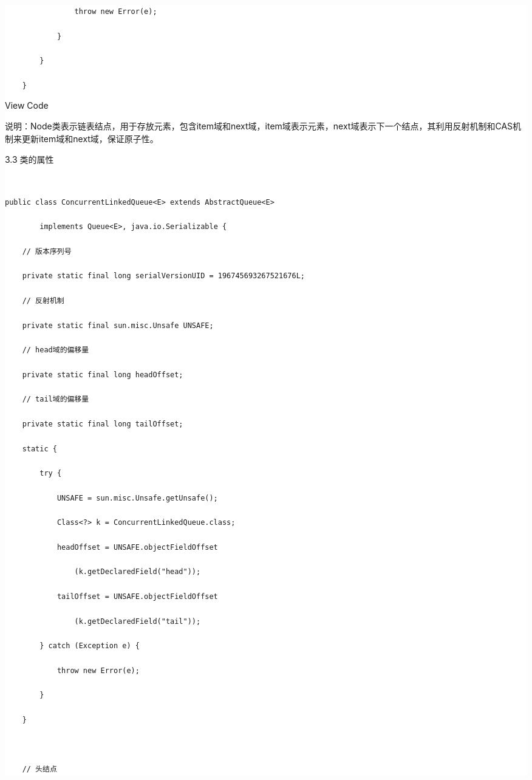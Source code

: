                     throw new Error(e);

                }

            }

        }

View Code

说明：Node类表示链表结点，用于存放元素，包含item域和next域，item域表示元素，next域表示下一个结点，其利用反射机制和CAS机制来更新item域和next域，保证原子性。

3.3 类的属性

![]()![]()

    
    
    public class ConcurrentLinkedQueue<E> extends AbstractQueue<E>

            implements Queue<E>, java.io.Serializable {

        // 版本序列号        

        private static final long serialVersionUID = 196745693267521676L;

        // 反射机制

        private static final sun.misc.Unsafe UNSAFE;

        // head域的偏移量

        private static final long headOffset;

        // tail域的偏移量

        private static final long tailOffset;

        static {

            try {

                UNSAFE = sun.misc.Unsafe.getUnsafe();

                Class<?> k = ConcurrentLinkedQueue.class;

                headOffset = UNSAFE.objectFieldOffset

                    (k.getDeclaredField("head"));

                tailOffset = UNSAFE.objectFieldOffset

                    (k.getDeclaredField("tail"));

            } catch (Exception e) {

                throw new Error(e);

            }

        }

        

        // 头结点
